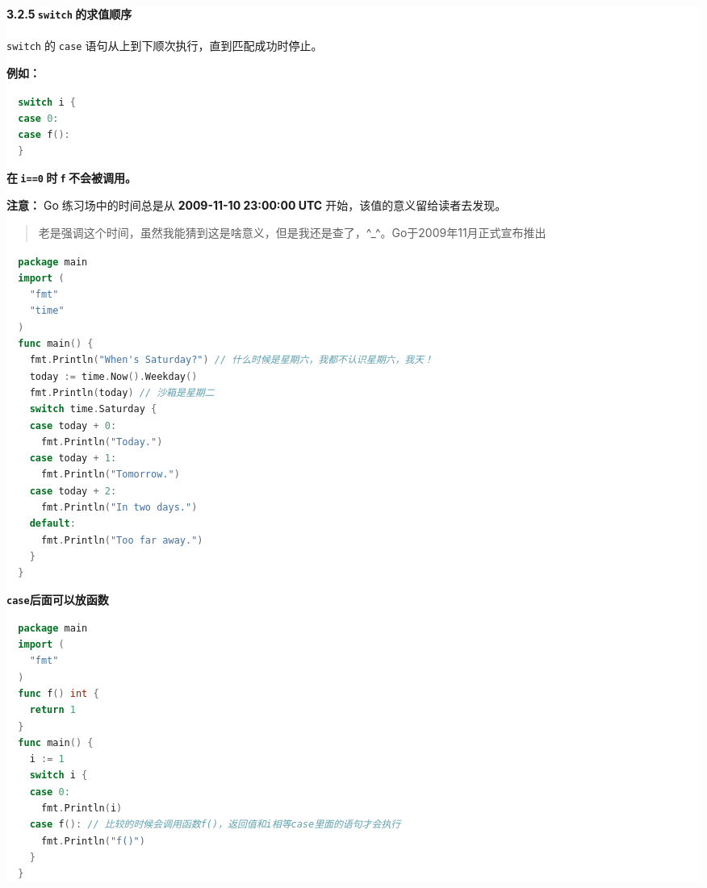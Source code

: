 #### 3.2.5 `switch` 的求值顺序
  `switch` 的 `case` 语句从上到下顺次执行，直到匹配成功时停止。
  
  **例如：**
  ```go
    switch i {
    case 0:
    case f():
    }
  ```
  **在 `i==0` 时 `f` 不会被调用。**

  **注意：** Go 练习场中的时间总是从 **2009-11-10 23:00:00 UTC** 开始，该值的意义留给读者去发现。
  
> 老是强调这个时间，虽然我能猜到这是啥意义，但是我还是查了，^_^。Go于2009年11月正式宣布推出
  
  ```go
    package main
    import (
      "fmt"
      "time"
    )
    func main() {
      fmt.Println("When's Saturday?") // 什么时候是星期六，我都不认识星期六，我天！
      today := time.Now().Weekday()
      fmt.Println(today) // 沙箱是星期二
      switch time.Saturday {
      case today + 0:
        fmt.Println("Today.")
      case today + 1:
        fmt.Println("Tomorrow.")
      case today + 2:
        fmt.Println("In two days.")
      default:
        fmt.Println("Too far away.")
      }
    }
  ```

  **`case`后面可以放函数**
  ```go
    package main
    import (
      "fmt"
    )
    func f() int {
      return 1
    }
    func main() {
      i := 1
      switch i {
      case 0:
        fmt.Println(i)
      case f(): // 比较的时候会调用函数f()，返回值和i相等case里面的语句才会执行
        fmt.Println("f()")
      }
    }
  ```
